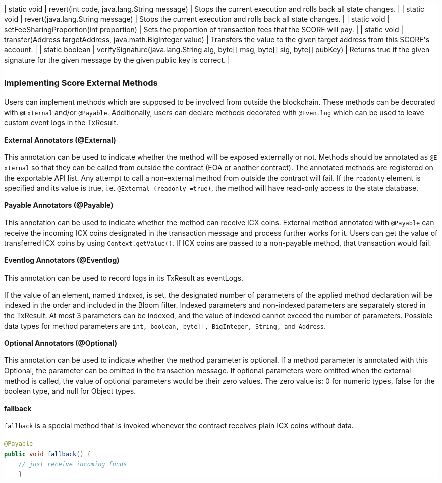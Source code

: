 | static void                  | revert(int code, java.lang.String message)                                                                                           | Stops the current execution and rolls back all state changes.                                 |
| static void                  | revert(java.lang.String message)                                                                                                     | Stops the current execution and rolls back all state changes.                                 |
| static void                  | setFeeSharingProportion(int proportion)                                                                                              | Sets the proportion of transaction fees that the SCORE will pay.                              |
| static void                  | transfer(Address targetAddress, java.math.BigInteger value)                                                                          | Transfers the value to the given target address from this SCORE's account.                    |
| static boolean               | verifySignature(java.lang.String alg, byte[] msg, byte[] sig, byte[] pubKey)                                                         | Returns true if the given signature for the given message by the given public key is correct. |


### Implementing Score External Methods

Users can implement methods which are supposed to be involved from outside the blockchain. These methods can be decorated with `@External` and/or `@Payable`. Additionally, users can declare methods decorated with `@Eventlog` which can be used to leave custom event logs in the TxResult.

**External Annotators (@External)**

This annotation can be used to indicate whether the method will be exposed externally or not.
Methods should be annotated as `@External` so that they can be called from outside the contract (EOA or another contract). The annotated methods are registered on the exportable API list.
Any attempt to call a non-external method from outside the contract will fail.
If the `readonly` element is specified and its value is true, i.e. `@External (readonly =true)`, the method will have read-only access to the state database.

**Payable Annotators (@Payable)**

This annotation can be used to indicate whether the method can receive ICX coins. External method annotated with `@Payable` can receive the incoming ICX coins designated in the transaction message and process further works for it. Users can get the value of transferred ICX coins by using `Context.getValue()`.
If ICX coins are passed to a non-payable method, that transaction would fail.

**Eventlog Annotators (@Eventlog)**

This annotation can be used to record logs in its TxResult as eventLogs.

If the value of an element, named `indexed`, is set, the designated number of parameters of the applied method declaration will be indexed in the order and included in the Bloom filter. Indexed parameters and non-indexed parameters are separately stored in the TxResult. At most 3 parameters can be indexed, and the value of indexed cannot exceed the number of parameters. Possible data types for method parameters are `int, boolean, byte[], BigInteger, String, and Address`.

**Optional Annotators (@Optional)**

This annotation can be used to indicate whether the method parameter is optional. If a method parameter is annotated with this Optional, the parameter can be omitted in the transaction message. If optional parameters were omitted when the external method is called, the value of optional parameters would be their zero values.  The zero value is: 0 for numeric types, false for the boolean type, and null for Object types.

**fallback**

`fallback` is a special method that is invoked whenever the contract receives plain ICX coins without data.

```java
@Payable
public void fallback() {
    // just receive incoming funds
    }
```
